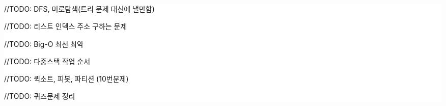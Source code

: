 //TODO: DFS, 미로탐색(트리 문제 대신에 낼만함)

//TODO: 리스트 인덱스 주소 구하는 문제

//TODO: Big-O 최선 최악

//TODO: 다중스택 작업 순서

//TODO: 퀵소트, 피봇, 파티션 (10번문제)

//TODO: 퀴즈문제 정리